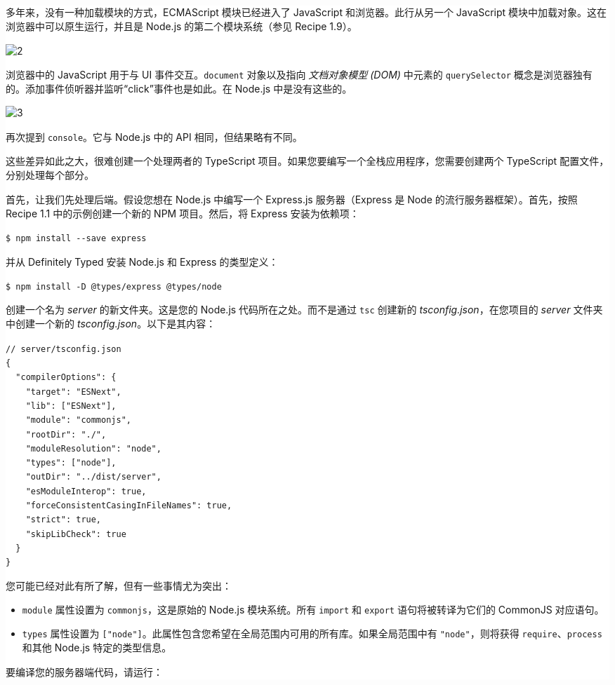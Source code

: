 多年来，没有一种加载模块的方式，ECMAScript 模块已经进入了 JavaScript 和浏览器。此行从另一个 JavaScript 模块中加载对象。这在浏览器中可以原生运行，并且是 Node.js 的第二个模块系统（参见 Recipe 1.9）。

![2](img/#co_project_setup_CO2-2)

浏览器中的 JavaScript 用于与 UI 事件交互。`document` 对象以及指向 *文档对象模型 (DOM)* 中元素的 `querySelector` 概念是浏览器独有的。添加事件侦听器并监听“click”事件也是如此。在 Node.js 中是没有这些的。

![3](img/#co_project_setup_CO2-3)

再次提到 `console`。它与 Node.js 中的 API 相同，但结果略有不同。

这些差异如此之大，很难创建一个处理两者的 TypeScript 项目。如果您要编写一个全栈应用程序，您需要创建两个 TypeScript 配置文件，分别处理每个部分。

首先，让我们先处理后端。假设您想在 Node.js 中编写一个 Express.js 服务器（Express 是 Node 的流行服务器框架）。首先，按照 Recipe 1.1 中的示例创建一个新的 NPM 项目。然后，将 Express 安装为依赖项：

```
$ npm install --save express
```

并从 Definitely Typed 安装 Node.js 和 Express 的类型定义：

```
$ npm install -D @types/express @types/node
```

创建一个名为 *server* 的新文件夹。这是您的 Node.js 代码所在之处。而不是通过 `tsc` 创建新的 *tsconfig.json*，在您项目的 *server* 文件夹中创建一个新的 *tsconfig.json*。以下是其内容：

```
// server/tsconfig.json
{
  "compilerOptions": {
    "target": "ESNext",
    "lib": ["ESNext"],
    "module": "commonjs",
    "rootDir": "./",
    "moduleResolution": "node",
    "types": ["node"],
    "outDir": "../dist/server",
    "esModuleInterop": true,
    "forceConsistentCasingInFileNames": true,
    "strict": true,
    "skipLibCheck": true
  }
}
```

您可能已经对此有所了解，但有一些事情尤为突出：

+   `module` 属性设置为 `commonjs`，这是原始的 Node.js 模块系统。所有 `import` 和 `export` 语句将被转译为它们的 CommonJS 对应语句。

+   `types` 属性设置为 `["node"]`。此属性包含您希望在全局范围内可用的所有库。如果全局范围中有 `"node"`，则将获得 `require`、`process` 和其他 Node.js 特定的类型信息。

要编译您的服务器端代码，请运行：
